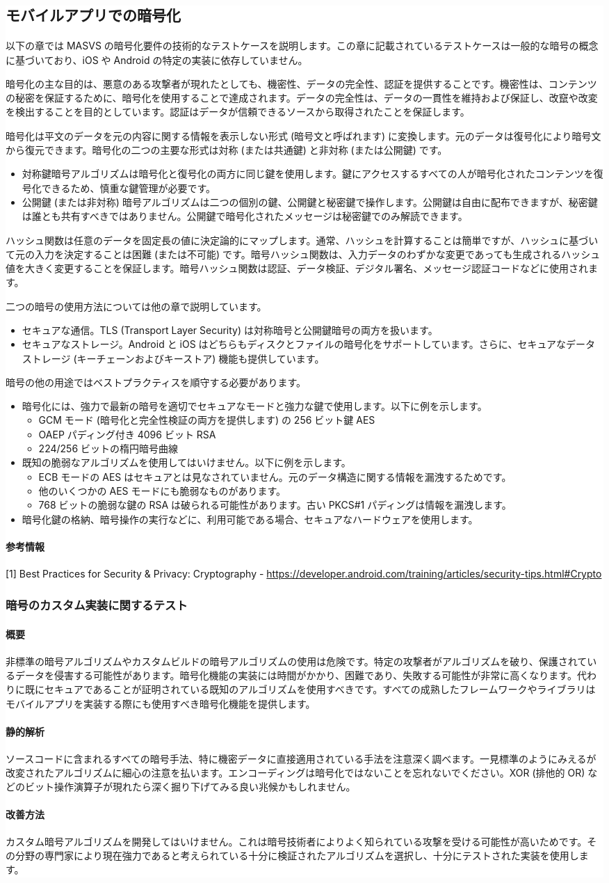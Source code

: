 ## モバイルアプリでの暗号化

以下の章では MASVS の暗号化要件の技術的なテストケースを説明します。この章に記載されているテストケースは一般的な暗号の概念に基づいており、iOS や Android の特定の実装に依存していません。

暗号化の主な目的は、悪意のある攻撃者が現れたとしても、機密性、データの完全性、認証を提供することです。機密性は、コンテンツの秘密を保証するために、暗号化を使用することで達成されます。データの完全性は、データの一貫性を維持および保証し、改竄や改変を検出することを目的としています。認証はデータが信頼できるソースから取得されたことを保証します。

暗号化は平文のデータを元の内容に関する情報を表示しない形式 (暗号文と呼ばれます) に変換します。元のデータは復号化により暗号文から復元できます。暗号化の二つの主要な形式は対称 (または共通鍵) と非対称 (または公開鍵) です。

* 対称鍵暗号アルゴリズムは暗号化と復号化の両方に同じ鍵を使用します。鍵にアクセスするすべての人が暗号化されたコンテンツを復号化できるため、慎重な鍵管理が必要です。
* 公開鍵 (または非対称) 暗号アルゴリズムは二つの個別の鍵、公開鍵と秘密鍵で操作します。公開鍵は自由に配布できますが、秘密鍵は誰とも共有すべきではありません。公開鍵で暗号化されたメッセージは秘密鍵でのみ解読できます。

ハッシュ関数は任意のデータを固定長の値に決定論的にマップします。通常、ハッシュを計算することは簡単ですが、ハッシュに基づいて元の入力を決定することは困難 (または不可能) です。暗号ハッシュ関数は、入力データのわずかな変更であっても生成されるハッシュ値を大きく変更することを保証します。暗号ハッシュ関数は認証、データ検証、デジタル署名、メッセージ認証コードなどに使用されます。

二つの暗号の使用方法については他の章で説明しています。
* セキュアな通信。TLS (Transport Layer Security) は対称暗号と公開鍵暗号の両方を扱います。
* セキュアなストレージ。Android と iOS はどちらもディスクとファイルの暗号化をサポートしています。さらに、セキュアなデータストレージ (キーチェーンおよびキーストア) 機能も提供しています。

暗号の他の用途ではベストプラクティスを順守する必要があります。
* 暗号化には、強力で最新の暗号を適切でセキュアなモードと強力な鍵で使用します。以下に例を示します。
  - GCM モード (暗号化と完全性検証の両方を提供します) の 256 ビット鍵 AES 
  - OAEP パディング付き 4096 ビット RSA
  - 224/256 ビットの楕円暗号曲線
* 既知の脆弱なアルゴリズムを使用してはいけません。以下に例を示します。
  - ECB モードの AES はセキュアとは見なされていません。元のデータ構造に関する情報を漏洩するためです。
  - 他のいくつかの AES モードにも脆弱なものがあります。
  - 768 ビットの脆弱な鍵の RSA は破られる可能性があります。古い PKCS#1 パディングは情報を漏洩します。
* 暗号化鍵の格納、暗号操作の実行などに、利用可能である場合、セキュアなハードウェアを使用します。

#### 参考情報

[1] Best Practices for Security & Privacy: Cryptography - https://developer.android.com/training/articles/security-tips.html#Crypto

### 暗号のカスタム実装に関するテスト

#### 概要

非標準の暗号アルゴリズムやカスタムビルドの暗号アルゴリズムの使用は危険です。特定の攻撃者がアルゴリズムを破り、保護されているデータを侵害する可能性があります。暗号化機能の実装には時間がかかり、困難であり、失敗する可能性が非常に高くなります。代わりに既にセキュアであることが証明されている既知のアルゴリズムを使用すべきです。すべての成熟したフレームワークやライブラリはモバイルアプリを実装する際にも使用すべき暗号化機能を提供します。

#### 静的解析

ソースコードに含まれるすべての暗号手法、特に機密データに直接適用されている手法を注意深く調べます。一見標準のようにみえるが改変されたアルゴリズムに細心の注意を払います。エンコーディングは暗号化ではないことを忘れないでください。XOR (排他的 OR) などのビット操作演算子が現れたら深く掘り下げてみる良い兆候かもしれません。

#### 改善方法

カスタム暗号アルゴリズムを開発してはいけません。これは暗号技術者によりよく知られている攻撃を受ける可能性が高いためです。その分野の専門家により現在強力であると考えられている十分に検証されたアルゴリズムを選択し、十分にテストされた実装を使用します。
